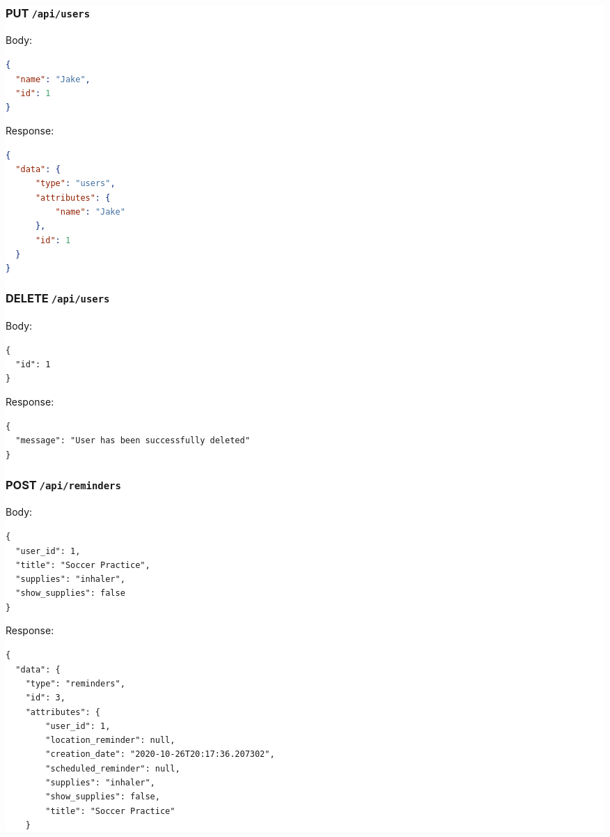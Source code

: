 
### PUT `/api/users`

Body:
```json {
{
  "name": "Jake",
  "id": 1
}
```

Response:
```json {}
{
  "data": {
      "type": "users",
      "attributes": {
          "name": "Jake"
      },
      "id": 1
  }
}
```


### DELETE `/api/users`

Body:
```json{}
{
  "id": 1
}
```

Response:
```json{}
{
  "message": "User has been successfully deleted"
}
```


### POST `/api/reminders`

Body:
```json{}
{
  "user_id": 1,
  "title": "Soccer Practice",
  "supplies": "inhaler",
  "show_supplies": false
}
```

Response:
```json{}
{
  "data": {
    "type": "reminders",
    "id": 3,
    "attributes": {
        "user_id": 1,
        "location_reminder": null,
        "creation_date": "2020-10-26T20:17:36.207302",
        "scheduled_reminder": null,
        "supplies": "inhaler",
        "show_supplies": false,
        "title": "Soccer Practice"
    }
```